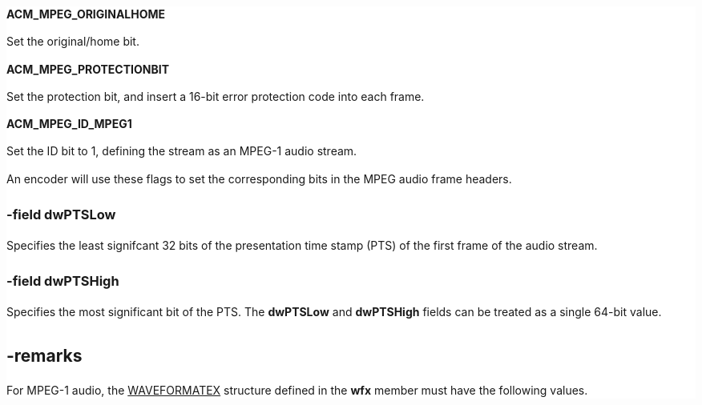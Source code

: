 </td>
</tr>
<tr>
<td width="40%"><a id="ACM_MPEG_ORIGINALHOME"></a><a id="acm_mpeg_originalhome"></a><dl>
<dt><b>ACM_MPEG_ORIGINALHOME</b></dt>
</dl>
</td>
<td width="60%">
Set the original/home bit. 

</td>
</tr>
<tr>
<td width="40%"><a id="ACM_MPEG_PROTECTIONBIT"></a><a id="acm_mpeg_protectionbit"></a><dl>
<dt><b>ACM_MPEG_PROTECTIONBIT</b></dt>
</dl>
</td>
<td width="60%">
Set the protection bit, and insert a 16-bit error protection code into each frame.

</td>
</tr>
<tr>
<td width="40%"><a id="ACM_MPEG_ID_MPEG1"></a><a id="acm_mpeg_id_mpeg1"></a><dl>
<dt><b>ACM_MPEG_ID_MPEG1</b></dt>
</dl>
</td>
<td width="60%">
Set the ID bit to 1, defining the stream as an MPEG-1 audio stream.

</td>
</tr>
</table>
 

An encoder will use these flags to set the corresponding bits in the MPEG audio frame headers.


### -field dwPTSLow

Specifies the least signifcant 32 bits of the presentation time stamp (PTS) of the first frame of the audio stream.


### -field dwPTSHigh

Specifies the most significant bit of the PTS. The <b>dwPTSLow</b> and <b>dwPTSHigh</b> fields can be treated as a single 64-bit value.


## -remarks



For MPEG-1 audio, the <a href="https://msdn.microsoft.com/4f3bf6fb-b15f-43b3-82f1-e7a8a3007057">WAVEFORMATEX</a> structure defined in the <b>wfx</b> member must have the following values.
